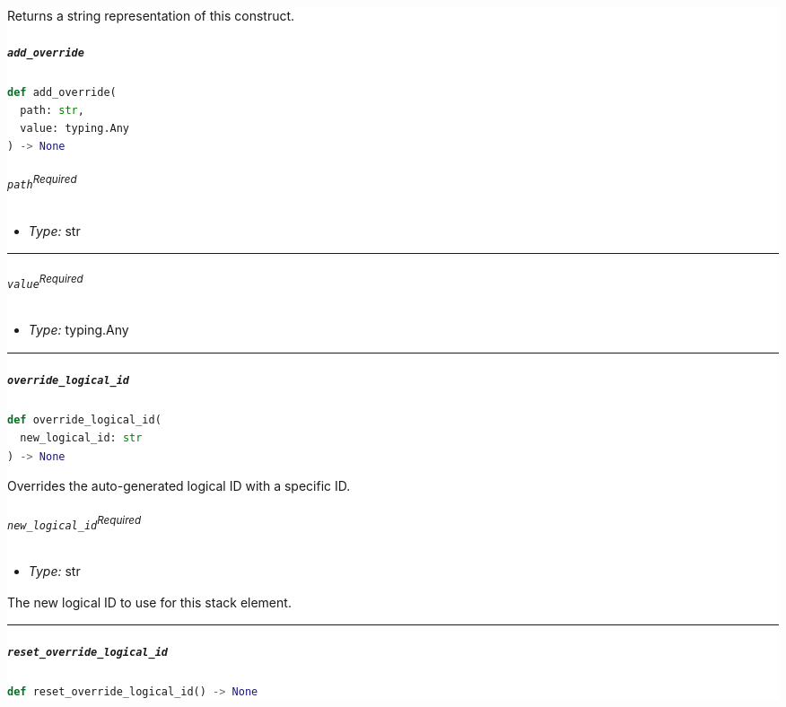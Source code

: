 Returns a string representation of this construct.

##### `add_override` <a name="add_override" id="@cdktf/provider-okta.policyProfileEnrollmentApps.PolicyProfileEnrollmentApps.addOverride"></a>

```python
def add_override(
  path: str,
  value: typing.Any
) -> None
```

###### `path`<sup>Required</sup> <a name="path" id="@cdktf/provider-okta.policyProfileEnrollmentApps.PolicyProfileEnrollmentApps.addOverride.parameter.path"></a>

- *Type:* str

---

###### `value`<sup>Required</sup> <a name="value" id="@cdktf/provider-okta.policyProfileEnrollmentApps.PolicyProfileEnrollmentApps.addOverride.parameter.value"></a>

- *Type:* typing.Any

---

##### `override_logical_id` <a name="override_logical_id" id="@cdktf/provider-okta.policyProfileEnrollmentApps.PolicyProfileEnrollmentApps.overrideLogicalId"></a>

```python
def override_logical_id(
  new_logical_id: str
) -> None
```

Overrides the auto-generated logical ID with a specific ID.

###### `new_logical_id`<sup>Required</sup> <a name="new_logical_id" id="@cdktf/provider-okta.policyProfileEnrollmentApps.PolicyProfileEnrollmentApps.overrideLogicalId.parameter.newLogicalId"></a>

- *Type:* str

The new logical ID to use for this stack element.

---

##### `reset_override_logical_id` <a name="reset_override_logical_id" id="@cdktf/provider-okta.policyProfileEnrollmentApps.PolicyProfileEnrollmentApps.resetOverrideLogicalId"></a>

```python
def reset_override_logical_id() -> None
```

